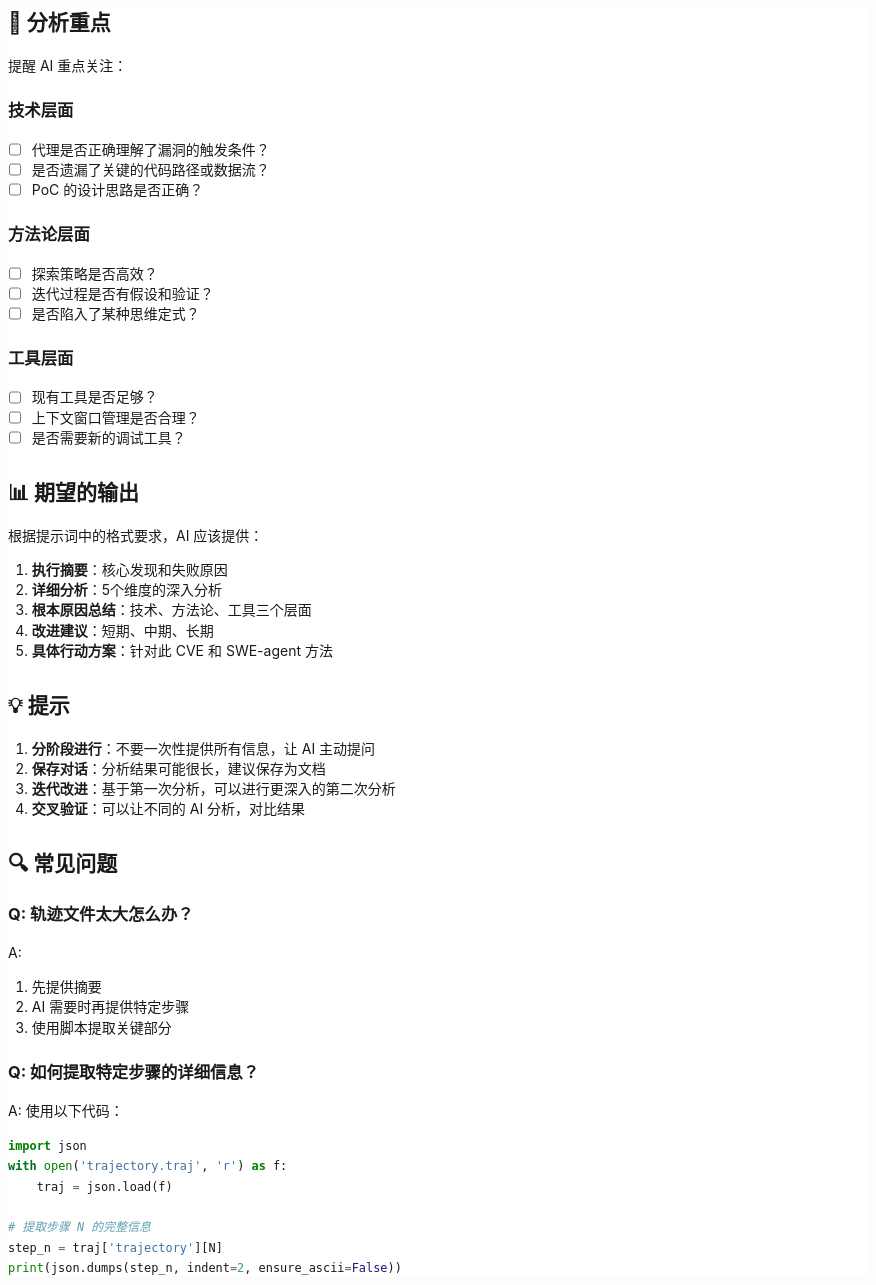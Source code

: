 ## 🎯 分析重点

提醒 AI 重点关注：

### 技术层面
- [ ] 代理是否正确理解了漏洞的触发条件？
- [ ] 是否遗漏了关键的代码路径或数据流？
- [ ] PoC 的设计思路是否正确？

### 方法论层面
- [ ] 探索策略是否高效？
- [ ] 迭代过程是否有假设和验证？
- [ ] 是否陷入了某种思维定式？

### 工具层面
- [ ] 现有工具是否足够？
- [ ] 上下文窗口管理是否合理？
- [ ] 是否需要新的调试工具？

## 📊 期望的输出

根据提示词中的格式要求，AI 应该提供：

1. **执行摘要**：核心发现和失败原因
2. **详细分析**：5个维度的深入分析
3. **根本原因总结**：技术、方法论、工具三个层面
4. **改进建议**：短期、中期、长期
5. **具体行动方案**：针对此 CVE 和 SWE-agent 方法

## 💡 提示

1. **分阶段进行**：不要一次性提供所有信息，让 AI 主动提问
2. **保存对话**：分析结果可能很长，建议保存为文档
3. **迭代改进**：基于第一次分析，可以进行更深入的第二次分析
4. **交叉验证**：可以让不同的 AI 分析，对比结果

## 🔍 常见问题

### Q: 轨迹文件太大怎么办？
A:
1. 先提供摘要
2. AI 需要时再提供特定步骤
3. 使用脚本提取关键部分

### Q: 如何提取特定步骤的详细信息？
A: 使用以下代码：
```python
import json
with open('trajectory.traj', 'r') as f:
    traj = json.load(f)

# 提取步骤 N 的完整信息
step_n = traj['trajectory'][N]
print(json.dumps(step_n, indent=2, ensure_ascii=False))
```
